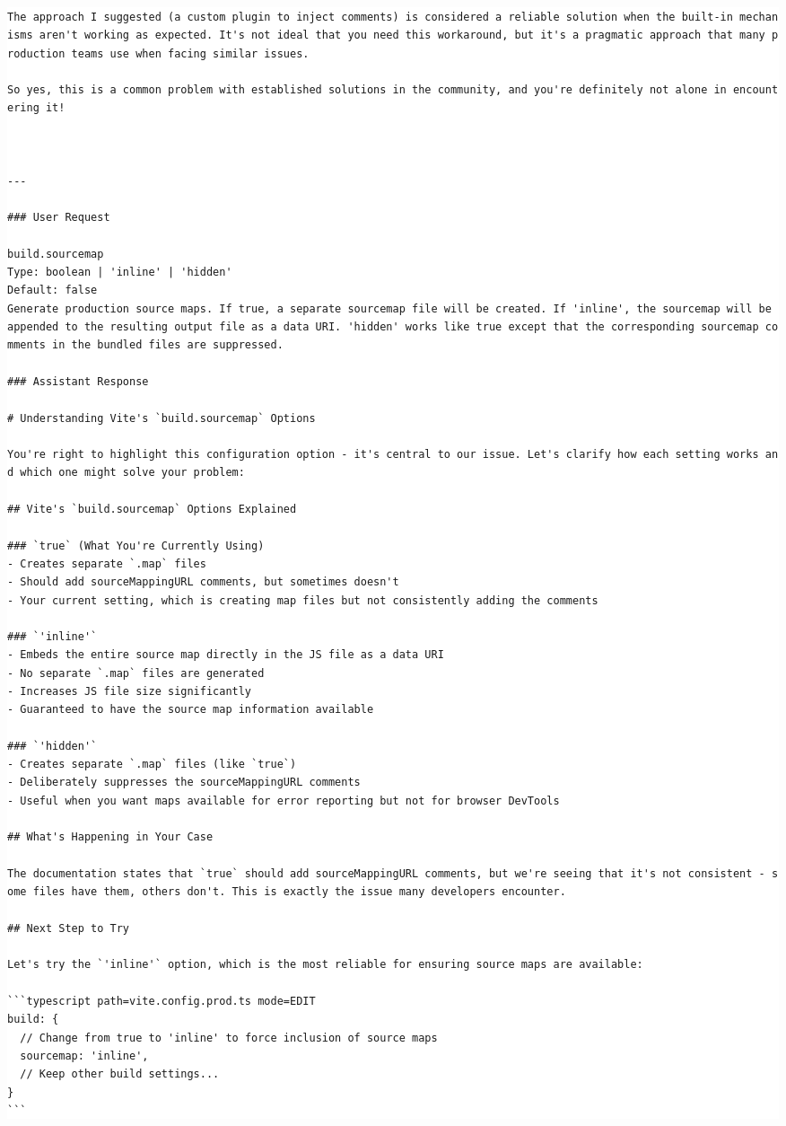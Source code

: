 ````
The approach I suggested (a custom plugin to inject comments) is considered a reliable solution when the built-in mechanisms aren't working as expected. It's not ideal that you need this workaround, but it's a pragmatic approach that many production teams use when facing similar issues.

So yes, this is a common problem with established solutions in the community, and you're definitely not alone in encountering it!



---

### User Request

build.sourcemap
Type: boolean | 'inline' | 'hidden'
Default: false
Generate production source maps. If true, a separate sourcemap file will be created. If 'inline', the sourcemap will be appended to the resulting output file as a data URI. 'hidden' works like true except that the corresponding sourcemap comments in the bundled files are suppressed.

### Assistant Response

# Understanding Vite's `build.sourcemap` Options

You're right to highlight this configuration option - it's central to our issue. Let's clarify how each setting works and which one might solve your problem:

## Vite's `build.sourcemap` Options Explained

### `true` (What You're Currently Using)
- Creates separate `.map` files
- Should add sourceMappingURL comments, but sometimes doesn't
- Your current setting, which is creating map files but not consistently adding the comments

### `'inline'`
- Embeds the entire source map directly in the JS file as a data URI
- No separate `.map` files are generated
- Increases JS file size significantly
- Guaranteed to have the source map information available

### `'hidden'`
- Creates separate `.map` files (like `true`)
- Deliberately suppresses the sourceMappingURL comments
- Useful when you want maps available for error reporting but not for browser DevTools

## What's Happening in Your Case

The documentation states that `true` should add sourceMappingURL comments, but we're seeing that it's not consistent - some files have them, others don't. This is exactly the issue many developers encounter.

## Next Step to Try

Let's try the `'inline'` option, which is the most reliable for ensuring source maps are available:

```typescript path=vite.config.prod.ts mode=EDIT
build: {
  // Change from true to 'inline' to force inclusion of source maps
  sourcemap: 'inline',
  // Keep other build settings...
}
```

````